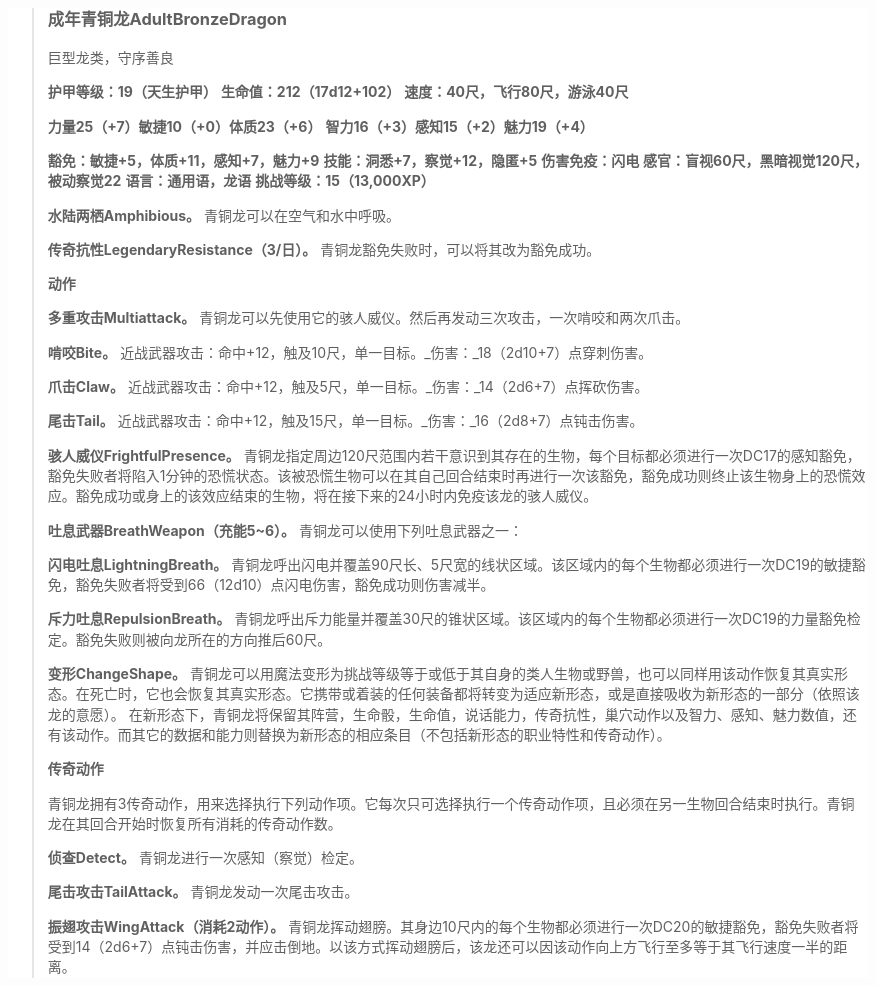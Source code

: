 > ### 成年青铜龙AdultBronzeDragon
>
> 巨型龙类，守序善良
>
> **护甲等级：19（天生护甲）**
> **生命值：212（17d12+102）**
> **速度：40尺，飞行80尺，游泳40尺**
>
> **力量25（+7）敏捷10（+0）体质23（+6）**
> **智力16（+3）感知15（+2）魅力19（+4）**
>
> **豁免：敏捷+5，体质+11，感知+7，魅力+9**
> **技能：洞悉+7，察觉+12，隐匿+5**
> **伤害免疫：闪电**
> **感官：盲视60尺，黑暗视觉120尺，被动察觉22**
> **语言：通用语，龙语**
> **挑战等级：15（13,000XP）**
>
> **水陆两栖Amphibious。** 青铜龙可以在空气和水中呼吸。
>
> **传奇抗性LegendaryResistance（3/日）。** 青铜龙豁免失败时，可以将其改为豁免成功。
>
> **动作**
>
> **多重攻击Multiattack。** 青铜龙可以先使用它的骇人威仪。然后再发动三次攻击，一次啃咬和两次爪击。
>
> **啃咬Bite。** 近战武器攻击：命中+12，触及10尺，单一目标。_伤害：_18（2d10+7）点穿刺伤害。
>
> **爪击Claw。** 近战武器攻击：命中+12，触及5尺，单一目标。_伤害：_14（2d6+7）点挥砍伤害。
>
> **尾击Tail。** 近战武器攻击：命中+12，触及15尺，单一目标。_伤害：_16（2d8+7）点钝击伤害。
>
> **骇人威仪FrightfulPresence。** 青铜龙指定周边120尺范围内若干意识到其存在的生物，每个目标都必须进行一次DC17的感知豁免，豁免失败者将陷入1分钟的恐慌状态。该被恐慌生物可以在其自己回合结束时再进行一次该豁免，豁免成功则终止该生物身上的恐慌效应。豁免成功或身上的该效应结束的生物，将在接下来的24小时内免疫该龙的骇人威仪。
>
> **吐息武器BreathWeapon（充能5~6）。** 青铜龙可以使用下列吐息武器之一：
>
> **闪电吐息LightningBreath。** 青铜龙呼出闪电并覆盖90尺长、5尺宽的线状区域。该区域内的每个生物都必须进行一次DC19的敏捷豁免，豁免失败者将受到66（12d10）点闪电伤害，豁免成功则伤害减半。
>
> **斥力吐息RepulsionBreath。** 青铜龙呼出斥力能量并覆盖30尺的锥状区域。该区域内的每个生物都必须进行一次DC19的力量豁免检定。豁免失败则被向龙所在的方向推后60尺。
>
> **变形ChangeShape。** 青铜龙可以用魔法变形为挑战等级等于或低于其自身的类人生物或野兽，也可以同样用该动作恢复其真实形态。在死亡时，它也会恢复其真实形态。它携带或着装的任何装备都将转变为适应新形态，或是直接吸收为新形态的一部分（依照该龙的意愿）。
> 在新形态下，青铜龙将保留其阵营，生命骰，生命值，说话能力，传奇抗性，巢穴动作以及智力、感知、魅力数值，还有该动作。而其它的数据和能力则替换为新形态的相应条目（不包括新形态的职业特性和传奇动作）。
>
> **传奇动作**
>
> 青铜龙拥有3传奇动作，用来选择执行下列动作项。它每次只可选择执行一个传奇动作项，且必须在另一生物回合结束时执行。青铜龙在其回合开始时恢复所有消耗的传奇动作数。
>
> **侦查Detect。** 青铜龙进行一次感知（察觉）检定。
>
> **尾击攻击TailAttack。** 青铜龙发动一次尾击攻击。
>
> **振翅攻击WingAttack（消耗2动作）。** 青铜龙挥动翅膀。其身边10尺内的每个生物都必须进行一次DC20的敏捷豁免，豁免失败者将受到14（2d6+7）点钝击伤害，并应击倒地。以该方式挥动翅膀后，该龙还可以因该动作向上方飞行至多等于其飞行速度一半的距离。
